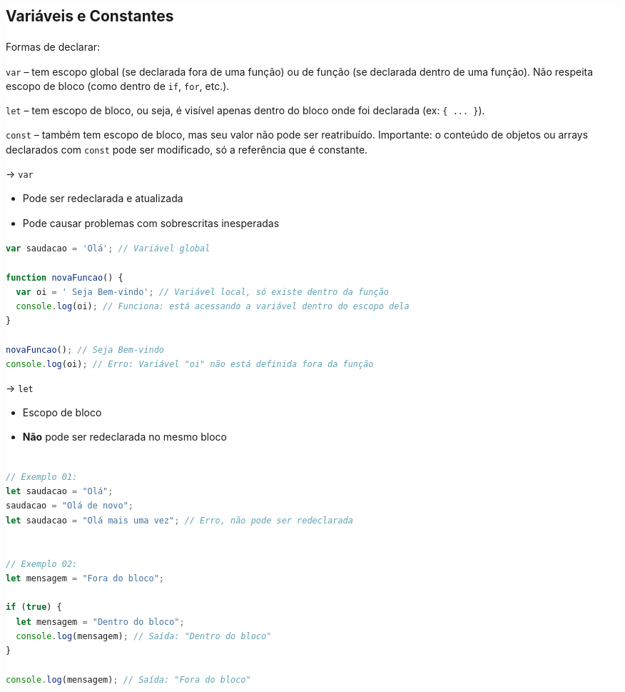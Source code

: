 ## Variáveis e Constantes

Formas de declarar:

`var` – tem escopo global (se declarada fora de uma função) ou de função (se declarada dentro de uma função). Não respeita escopo de bloco (como dentro de `if`, `for`, etc.).

`let` – tem escopo de bloco, ou seja, é visível apenas dentro do bloco onde foi declarada (ex: `{ ... }`).

`const` – também tem escopo de bloco, mas seu valor não pode ser reatribuído. Importante: o conteúdo de objetos ou arrays declarados com `const` pode ser modificado, só a referência que é constante.


→ `var`

- Pode ser redeclarada e atualizada

- Pode causar problemas com sobrescritas inesperadas

```js
var saudacao = 'Olá'; // Variável global

function novaFuncao() {
  var oi = ' Seja Bem-vindo'; // Variável local, só existe dentro da função
  console.log(oi); // Funciona: está acessando a variável dentro do escopo dela
}

novaFuncao(); // Seja Bem-vindo
console.log(oi); // Erro: Variável "oi" não está definida fora da função
```


→ `let`

- Escopo de bloco

- **Não** pode ser redeclarada no mesmo bloco

```js

// Exemplo 01:
let saudacao = "Olá";
saudacao = "Olá de novo"; 
let saudacao = "Olá mais uma vez"; // Erro, não pode ser redeclarada


// Exemplo 02:
let mensagem = "Fora do bloco";

if (true) {
  let mensagem = "Dentro do bloco";
  console.log(mensagem); // Saída: "Dentro do bloco"
}

console.log(mensagem); // Saída: "Fora do bloco"
```
